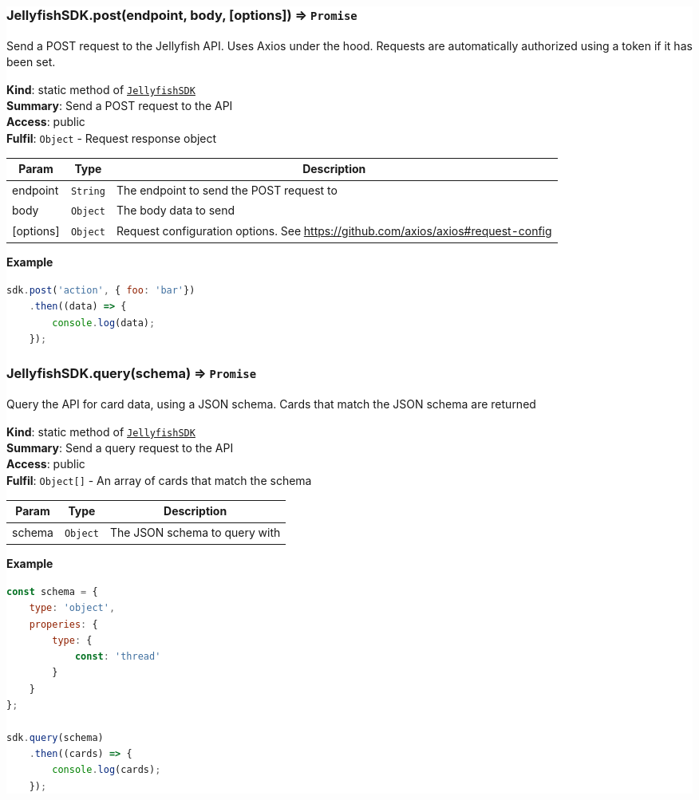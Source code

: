 ### JellyfishSDK.post(endpoint, body, [options]) ⇒ <code>Promise</code>
Send a POST request to the Jellyfish API. Uses Axios under the
hood. Requests are automatically authorized using a token if it has
been set.

**Kind**: static method of [<code>JellyfishSDK</code>](#JellyfishSDK)  
**Summary**: Send a POST request to the API  
**Access**: public  
**Fulfil**: <code>Object</code> - Request response object  

| Param | Type | Description |
| --- | --- | --- |
| endpoint | <code>String</code> | The endpoint to send the POST request to |
| body | <code>Object</code> | The body data to send |
| [options] | <code>Object</code> | Request configuration options. See https://github.com/axios/axios#request-config |

**Example**  
```js
sdk.post('action', { foo: 'bar'})
	.then((data) => {
		console.log(data);
	});
```
<a name="JellyfishSDK.query"></a>

### JellyfishSDK.query(schema) ⇒ <code>Promise</code>
Query the API for card data, using a JSON schema. Cards that
match the JSON schema are returned

**Kind**: static method of [<code>JellyfishSDK</code>](#JellyfishSDK)  
**Summary**: Send a query request to the API  
**Access**: public  
**Fulfil**: <code>Object[]</code> - An array of cards that match the schema  

| Param | Type | Description |
| --- | --- | --- |
| schema | <code>Object</code> | The JSON schema to query with |

**Example**  
```js
const schema = {
	type: 'object',
	properies: {
		type: {
			const: 'thread'
		}
	}
};

sdk.query(schema)
	.then((cards) => {
		console.log(cards);
	});
```
<a name="JellyfishSDK.action"></a>

